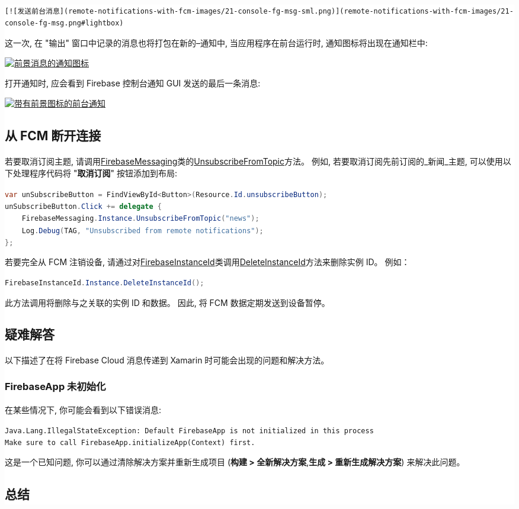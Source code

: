     [![发送前台消息](remote-notifications-with-fcm-images/21-console-fg-msg-sml.png)](remote-notifications-with-fcm-images/21-console-fg-msg.png#lightbox)

这一次, 在 "输出" 窗口中记录的消息也将打包在新的&ndash;通知中, 当应用程序在前台运行时, 通知图标将出现在通知栏中:

[![前景消息的通知图标](remote-notifications-with-fcm-images/22-foreground-icon-sml.png)](remote-notifications-with-fcm-images/22-foreground-icon.png#lightbox)

打开通知时, 应会看到 Firebase 控制台通知 GUI 发送的最后一条消息:

[![带有前景图标的前台通知](remote-notifications-with-fcm-images/23-foreground-msg-sml.png)](remote-notifications-with-fcm-images/23-foreground-msg.png#lightbox)


## <a name="disconnecting-from-fcm"></a>从 FCM 断开连接

若要取消订阅主题, 请调用[FirebaseMessaging](https://firebase.google.com/docs/reference/android/com/google/firebase/messaging/FirebaseMessaging)类的[UnsubscribeFromTopic](https://firebase.google.com/docs/reference/android/com/google/firebase/messaging/FirebaseMessaging.html#unsubscribeFromTopic%28java.lang.String%29)方法。 例如, 若要取消订阅先前订阅的_新闻_主题, 可以使用以下处理程序代码将 "**取消订阅**" 按钮添加到布局:

```csharp
var unSubscribeButton = FindViewById<Button>(Resource.Id.unsubscribeButton);
unSubscribeButton.Click += delegate {
    FirebaseMessaging.Instance.UnsubscribeFromTopic("news");
    Log.Debug(TAG, "Unsubscribed from remote notifications");
};
```

若要完全从 FCM 注销设备, 请通过对[FirebaseInstanceId](https://firebase.google.com/docs/reference/android/com/google/firebase/iid/FirebaseInstanceId)类调用[DeleteInstanceId](https://firebase.google.com/docs/reference/android/com/google/firebase/iid/FirebaseInstanceId.html#deleteInstanceId%28%29)方法来删除实例 ID。 例如：

```csharp
FirebaseInstanceId.Instance.DeleteInstanceId();
```

此方法调用将删除与之关联的实例 ID 和数据。 因此, 将 FCM 数据定期发送到设备暂停。


## <a name="troubleshooting"></a>疑难解答

以下描述了在将 Firebase Cloud 消息传递到 Xamarin 时可能会出现的问题和解决方法。

### <a name="firebaseapp-is-not-initialized"></a>FirebaseApp 未初始化

在某些情况下, 你可能会看到以下错误消息:

```shell
Java.Lang.IllegalStateException: Default FirebaseApp is not initialized in this process
Make sure to call FirebaseApp.initializeApp(Context) first.
```

这是一个已知问题, 你可以通过清除解决方案并重新生成项目 (**构建 > 全新解决方案**,**生成 > 重新生成解决方案**) 来解决此问题。

## <a name="summary"></a>总结

